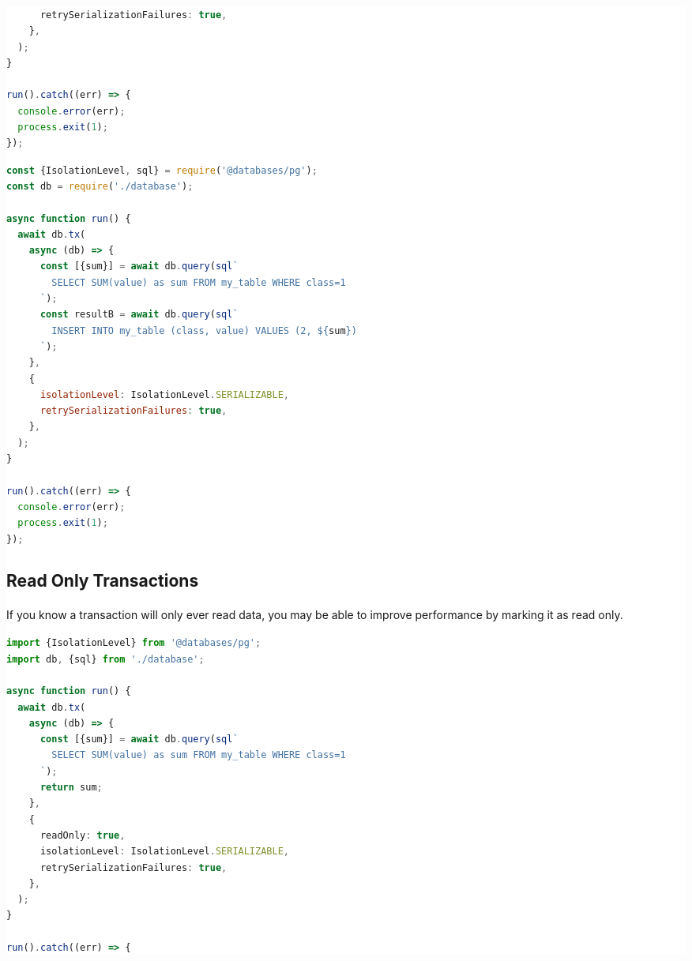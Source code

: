 ```typescript
      retrySerializationFailures: true,
    },
  );
}

run().catch((err) => {
  console.error(err);
  process.exit(1);
});
```

```javascript
const {IsolationLevel, sql} = require('@databases/pg');
const db = require('./database');

async function run() {
  await db.tx(
    async (db) => {
      const [{sum}] = await db.query(sql`
        SELECT SUM(value) as sum FROM my_table WHERE class=1
      `);
      const resultB = await db.query(sql`
        INSERT INTO my_table (class, value) VALUES (2, ${sum})
      `);
    },
    {
      isolationLevel: IsolationLevel.SERIALIZABLE,
      retrySerializationFailures: true,
    },
  );
}

run().catch((err) => {
  console.error(err);
  process.exit(1);
});
```

## Read Only Transactions

If you know a transaction will only ever read data, you may be able to improve performance by marking it as read only.

```typescript
import {IsolationLevel} from '@databases/pg';
import db, {sql} from './database';

async function run() {
  await db.tx(
    async (db) => {
      const [{sum}] = await db.query(sql`
        SELECT SUM(value) as sum FROM my_table WHERE class=1
      `);
      return sum;
    },
    {
      readOnly: true,
      isolationLevel: IsolationLevel.SERIALIZABLE,
      retrySerializationFailures: true,
    },
  );
}

run().catch((err) => {
```